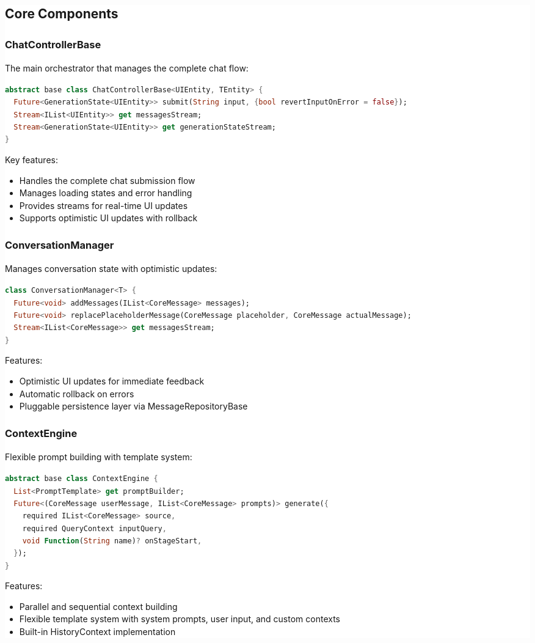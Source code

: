 ## Core Components

### ChatControllerBase

The main orchestrator that manages the complete chat flow:

```dart
abstract base class ChatControllerBase<UIEntity, TEntity> {
  Future<GenerationState<UIEntity>> submit(String input, {bool revertInputOnError = false});
  Stream<IList<UIEntity>> get messagesStream;
  Stream<GenerationState<UIEntity>> get generationStateStream;
}
```

Key features:
- Handles the complete chat submission flow
- Manages loading states and error handling
- Provides streams for real-time UI updates
- Supports optimistic UI updates with rollback

### ConversationManager

Manages conversation state with optimistic updates:

```dart
class ConversationManager<T> {
  Future<void> addMessages(IList<CoreMessage> messages);
  Future<void> replacePlaceholderMessage(CoreMessage placeholder, CoreMessage actualMessage);
  Stream<IList<CoreMessage>> get messagesStream;
}
```

Features:
- Optimistic UI updates for immediate feedback
- Automatic rollback on errors
- Pluggable persistence layer via MessageRepositoryBase

### ContextEngine

Flexible prompt building with template system:

```dart
abstract base class ContextEngine {
  List<PromptTemplate> get promptBuilder;
  Future<(CoreMessage userMessage, IList<CoreMessage> prompts)> generate({
    required IList<CoreMessage> source,
    required QueryContext inputQuery,
    void Function(String name)? onStageStart,
  });
}
```

Features:
- Parallel and sequential context building
- Flexible template system with system prompts, user input, and custom contexts
- Built-in HistoryContext implementation
